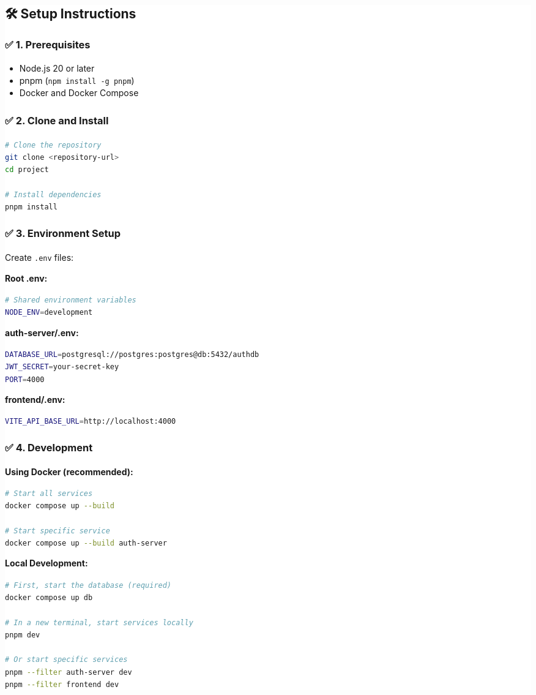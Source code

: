 ## 🛠️ **Setup Instructions**

### ✅ 1. Prerequisites
- Node.js 20 or later
- pnpm (`npm install -g pnpm`)
- Docker and Docker Compose

### ✅ 2. Clone and Install
```sh
# Clone the repository
git clone <repository-url>
cd project

# Install dependencies
pnpm install
```

### ✅ 3. Environment Setup
Create `.env` files:

**Root .env:**
```sh
# Shared environment variables
NODE_ENV=development
```

**auth-server/.env:**
```sh
DATABASE_URL=postgresql://postgres:postgres@db:5432/authdb
JWT_SECRET=your-secret-key
PORT=4000
```

**frontend/.env:**
```sh
VITE_API_BASE_URL=http://localhost:4000
```

### ✅ 4. Development

**Using Docker (recommended):**
```sh
# Start all services
docker compose up --build

# Start specific service
docker compose up --build auth-server
```

**Local Development:**
```sh
# First, start the database (required)
docker compose up db

# In a new terminal, start services locally
pnpm dev

# Or start specific services
pnpm --filter auth-server dev
pnpm --filter frontend dev
```
